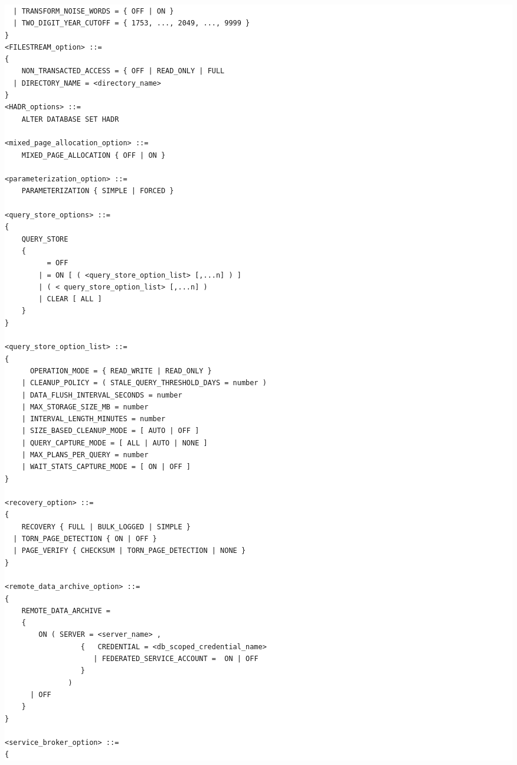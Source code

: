 ```  
  | TRANSFORM_NOISE_WORDS = { OFF | ON }  
  | TWO_DIGIT_YEAR_CUTOFF = { 1753, ..., 2049, ..., 9999 }  
}  
<FILESTREAM_option> ::=  
{  
    NON_TRANSACTED_ACCESS = { OFF | READ_ONLY | FULL   
  | DIRECTORY_NAME = <directory_name>  
}  
<HADR_options> ::=  
    ALTER DATABASE SET HADR  
  
<mixed_page_allocation_option> ::=  
    MIXED_PAGE_ALLOCATION { OFF | ON }  
  
<parameterization_option> ::=  
    PARAMETERIZATION { SIMPLE | FORCED }  
  
<query_store_options> ::=  
{  
    QUERY_STORE   
    {  
          = OFF   
        | = ON [ ( <query_store_option_list> [,...n] ) ]  
        | ( < query_store_option_list> [,...n] )  
        | CLEAR [ ALL ]  
    }  
}   
  
<query_store_option_list> ::=  
{  
      OPERATION_MODE = { READ_WRITE | READ_ONLY }   
    | CLEANUP_POLICY = ( STALE_QUERY_THRESHOLD_DAYS = number )  
    | DATA_FLUSH_INTERVAL_SECONDS = number   
    | MAX_STORAGE_SIZE_MB = number   
    | INTERVAL_LENGTH_MINUTES = number   
    | SIZE_BASED_CLEANUP_MODE = [ AUTO | OFF ]  
    | QUERY_CAPTURE_MODE = [ ALL | AUTO | NONE ]  
    | MAX_PLANS_PER_QUERY = number
    | WAIT_STATS_CAPTURE_MODE = [ ON | OFF ]
}  
  
<recovery_option> ::=   
{  
    RECOVERY { FULL | BULK_LOGGED | SIMPLE }   
  | TORN_PAGE_DETECTION { ON | OFF }  
  | PAGE_VERIFY { CHECKSUM | TORN_PAGE_DETECTION | NONE }  
}  
  
<remote_data_archive_option> ::=  
{  
    REMOTE_DATA_ARCHIVE =  
    {  
        ON ( SERVER = <server_name> ,   
                  {   CREDENTIAL = <db_scoped_credential_name>  
                     | FEDERATED_SERVICE_ACCOUNT =  ON | OFF   
                  }  
               )  
      | OFF  
    }  
}  
  
<service_broker_option> ::=  
{  
```